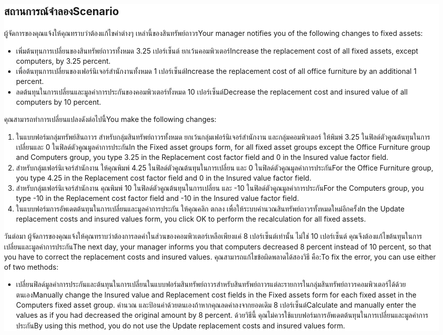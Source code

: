 ## <a name="scenario"></a><span data-ttu-id="e2811-133">สถานการณ์จำลอง</span><span class="sxs-lookup"><span data-stu-id="e2811-133">Scenario</span></span>
<span data-ttu-id="e2811-134">ผู้จัดการของคุณแจ้งให้คุณทราบว่าต้องแก้ไขค่าต่างๆ เหล่านี้ของสินทรัพย์ถาวร</span><span class="sxs-lookup"><span data-stu-id="e2811-134">Your manager notifies you of the following changes to fixed assets:</span></span>
-   <span data-ttu-id="e2811-135">เพิ่มต้นทุนการเปลี่ยนของสินทรัพย์ถาวรทั้งหมด 3.25 เปอร์เซ็นต์ ยกเว้นคอมพิวเตอร์</span><span class="sxs-lookup"><span data-stu-id="e2811-135">Increase the replacement cost of all fixed assets, except computers, by 3.25 percent.</span></span>
-   <span data-ttu-id="e2811-136">เพื่อต้นทุนการเปลี่ยนของเฟอร์นิเจอร์สำนักงานทั้งหมด 1 เปอร์เซ็นต์</span><span class="sxs-lookup"><span data-stu-id="e2811-136">Increase the replacement cost of all office furniture by an additional 1 percent.</span></span>
-   <span data-ttu-id="e2811-137">ลดต้นทุนในการเปลี่ยนและมูลค่าการประกันของคอมพิวเตอร์ทั้งหมด 10 เปอร์เซ็นต์</span><span class="sxs-lookup"><span data-stu-id="e2811-137">Decrease the replacement cost and insured value of all computers by 10 percent.</span></span>

<span data-ttu-id="e2811-138">คุณสามารถทำการเปลี่ยนแปลงดังต่อไปนี้</span><span class="sxs-lookup"><span data-stu-id="e2811-138">You make the following changes:</span></span>
1.  <span data-ttu-id="e2811-139">ในแบบฟอร์มกลุ่มทรัพย์สินถาวร สำหรับกลุ่มสินทรัพย์ถาวรทั้งหมด ยกเว้นกลุ่มเฟอร์นิเจอร์สำนักงาน และกลุ่มคอมพิวเตอร์ ให้พิมพ์ 3.25 ในฟิลด์ตัวคูณต้นทุนในการเปลี่ยนและ 0 ในฟิลด์ตัวคูณมูลค่าการประกัน</span><span class="sxs-lookup"><span data-stu-id="e2811-139">In the Fixed asset groups form, for all fixed asset groups except the Office Furniture group and Computers group, you type 3.25 in the Replacement cost factor field and 0 in the Insured value factor field.</span></span>
2.  <span data-ttu-id="e2811-140">สำหรับกลุ่มเฟอร์นิเจอร์สำนักงาน ให้คุณพิมพ์ 4.25 ในฟิลด์ตัวคูณต้นทุนในการเปลี่ยน และ 0 ในฟิลด์ตัวคูณมูลค่าการประกัน</span><span class="sxs-lookup"><span data-stu-id="e2811-140">For the Office Furniture group, you type 4.25 in the Replacement cost factor field and 0 in the Insured value factor field.</span></span>
3.  <span data-ttu-id="e2811-141">สำหรับกลุ่มเฟอร์นิเจอร์สำนักงาน คุณพิมพ์ 10 ในฟิลด์ตัวคูณต้นทุนในการเปลี่ยน และ -10 ในฟิลด์ตัวคูณมูลค่าการประกัน</span><span class="sxs-lookup"><span data-stu-id="e2811-141">For the Computers group, you type -10 in the Replacement cost factor field and -10 in the Insured value factor field.</span></span>
4.  <span data-ttu-id="e2811-142">ในแบบฟอร์มการอัพเดตต้นทุนในการเปลี่ยนและมูลค่าการประกัน ให้คุณคลิก ตกลง เพื่อให้ระบบคำนวณสินทรัพย์ถาวรทั้งหมดใหม่อีกครั้ง</span><span class="sxs-lookup"><span data-stu-id="e2811-142">In the Update replacement costs and insured values form, you click OK to perform the recalculation for all fixed assets.</span></span>

<span data-ttu-id="e2811-143">วันต่อมา ผู้จัดการของคุณแจ้งให้คุณทราบว่าต้องการลดค่าในส่วนของคอมพิวเตอร์เหลือเพียงแค่ 8 เปอร์เซ็นต์เท่านั้น ไม่ใช่ 10 เปอร์เซ็นต์ คุณจึงต้องแก้ไขต้นทุนในการเปลี่ยนและมูลค่าการประกัน</span><span class="sxs-lookup"><span data-stu-id="e2811-143">The next day, your manager informs you that computers decreased 8 percent instead of 10 percent, so that you have to correct the replacement costs and insured values.</span></span> <span data-ttu-id="e2811-144">คุณสามารถแก้ไขข้อผิดพลาดได้สองวิธี คือ:</span><span class="sxs-lookup"><span data-stu-id="e2811-144">To fix the error, you can use either of two methods:</span></span>
-   <span data-ttu-id="e2811-145">เปลี่ยนฟิลด์มูลค่าการประกันและต้นทุนในการเปลี่ยนในแบบฟอร์มสินทรัพย์ถาวรสำหรับสินทรัพย์ถาวรแต่ละรายการในกลุ่มสินทรัพย์ถาวรคอมพิวเตอร์ได้ด้วยตนเอง</span><span class="sxs-lookup"><span data-stu-id="e2811-145">Manually change the Insured value and Replacement cost fields in the Fixed assets form for each fixed asset in the Computers fixed asset group.</span></span> <span data-ttu-id="e2811-146">คำนวณ และป้อนค่าด้วยตนเองถ้าหากคุณลดค่าลงจากยอดเดิม 8 เปอร์เซ็นต์</span><span class="sxs-lookup"><span data-stu-id="e2811-146">Calculate and manually enter the values as if you had decreased the original amount by 8 percent.</span></span> <span data-ttu-id="e2811-147">ด้วยวิธีนี้ คุณไม่ควรใช้แบบฟอร์มการอัพเดตต้นทุนในการเปลี่ยนและมูลค่าการประกัน</span><span class="sxs-lookup"><span data-stu-id="e2811-147">By using this method, you do not use the Update replacement costs and insured values form.</span></span>